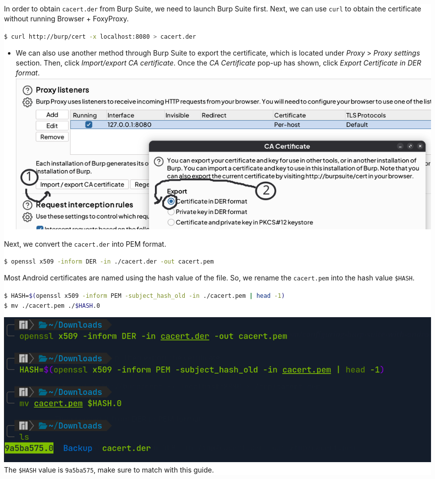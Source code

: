 In order to obtain `cacert.der` from Burp Suite, we need to launch Burp Suite first. Next, we can use `curl` to obtain the certificate without running Browser + FoxyProxy.
```bash
$ curl http://burp/cert -x localhost:8080 > cacert.der
```
- We can also use another method through Burp Suite to export the certificate, which is located under *Proxy* > *Proxy settings* section. Then, click *Import/export CA certificate*. Once the *CA Certificate* pop-up has shown, click *Export Certificate in DER format*.
  ![](/assets/rootd-Android14/generate-cert.png)

Next, we convert the `cacert.der` into PEM format.
```bash
$ openssl x509 -inform DER -in ./cacert.der -out cacert.pem
```

Most Android certificates are named using the hash value of the file. So, we rename the `cacert.pem` into the hash value `$HASH`.
```bash
$ HASH=$(openssl x509 -inform PEM -subject_hash_old -in ./cacert.pem | head -1)
$ mv ./cacert.pem ./$HASH.0
```
![](/assets/rootd-Android14/cacert.png)
The `$HASH` value is `9a5ba575`, make sure to match with this guide.

